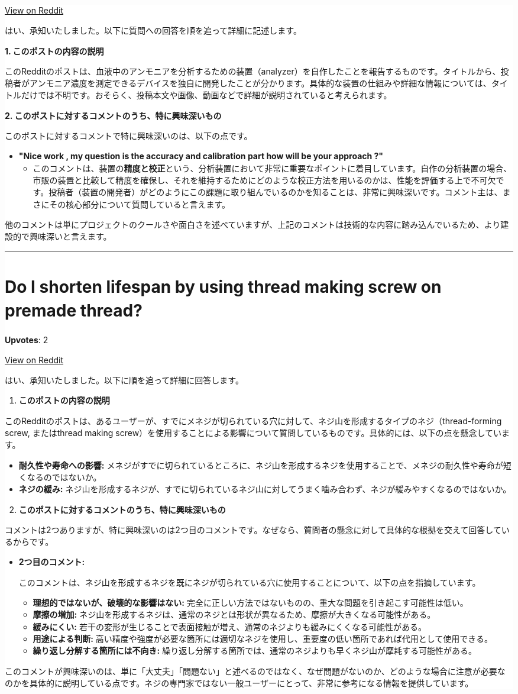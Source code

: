 

[View on Reddit](https://www.reddit.com/r/engineering/comments/1irtfcx/building_an_ammonia_analyzer_for_blood/)

はい、承知いたしました。以下に質問への回答を順を追って詳細に記述します。

**1. このポストの内容の説明**

このRedditのポストは、血液中のアンモニアを分析するための装置（analyzer）を自作したことを報告するものです。タイトルから、投稿者がアンモニア濃度を測定できるデバイスを独自に開発したことが分かります。具体的な装置の仕組みや詳細な情報については、タイトルだけでは不明です。おそらく、投稿本文や画像、動画などで詳細が説明されていると考えられます。

**2. このポストに対するコメントのうち、特に興味深いもの**

このポストに対するコメントで特に興味深いのは、以下の点です。

*   **"Nice work , my question is the accuracy and calibration part how will be your approach ?"**
    *   このコメントは、装置の**精度と校正**という、分析装置において非常に重要なポイントに着目しています。自作の分析装置の場合、市販の装置と比較して精度を確保し、それを維持するためにどのような校正方法を用いるのかは、性能を評価する上で不可欠です。投稿者（装置の開発者）がどのようにこの課題に取り組んでいるのかを知ることは、非常に興味深いです。コメント主は、まさにその核心部分について質問していると言えます。

他のコメントは単にプロジェクトのクールさや面白さを述べていますが、上記のコメントは技術的な内容に踏み込んでいるため、より建設的で興味深いと言えます。


---

# Do I shorten lifespan by using thread making screw on premade thread?

**Upvotes**: 2



[View on Reddit](https://www.reddit.com/r/AskEngineers/comments/1j7yjm6/do_i_shorten_lifespan_by_using_thread_making/)

はい、承知いたしました。以下に順を追って詳細に回答します。

1.  **このポストの内容の説明**

このRedditのポストは、あるユーザーが、すでにメネジが切られている穴に対して、ネジ山を形成するタイプのネジ（thread-forming screw, またはthread making screw）を使用することによる影響について質問しているものです。具体的には、以下の点を懸念しています。

*   **耐久性や寿命への影響:** メネジがすでに切られているところに、ネジ山を形成するネジを使用することで、メネジの耐久性や寿命が短くなるのではないか。
*   **ネジの緩み:** ネジ山を形成するネジが、すでに切られているネジ山に対してうまく噛み合わず、ネジが緩みやすくなるのではないか。

2.  **このポストに対するコメントのうち、特に興味深いもの**

コメントは2つありますが、特に興味深いのは2つ目のコメントです。なぜなら、質問者の懸念に対して具体的な根拠を交えて回答しているからです。

*   **2つ目のコメント:**

    このコメントは、ネジ山を形成するネジを既にネジが切られている穴に使用することについて、以下の点を指摘しています。

    *   **理想的ではないが、破壊的な影響はない:** 完全に正しい方法ではないものの、重大な問題を引き起こす可能性は低い。
    *   **摩擦の増加:** ネジ山を形成するネジは、通常のネジとは形状が異なるため、摩擦が大きくなる可能性がある。
    *   **緩みにくい:** 若干の変形が生じることで表面接触が増え、通常のネジよりも緩みにくくなる可能性がある。
    *   **用途による判断:** 高い精度や強度が必要な箇所には適切なネジを使用し、重要度の低い箇所であれば代用として使用できる。
    *   **繰り返し分解する箇所には不向き:** 繰り返し分解する箇所では、通常のネジよりも早くネジ山が摩耗する可能性がある。

このコメントが興味深いのは、単に「大丈夫」「問題ない」と述べるのではなく、なぜ問題がないのか、どのような場合に注意が必要なのかを具体的に説明している点です。ネジの専門家ではない一般ユーザーにとって、非常に参考になる情報を提供しています。
